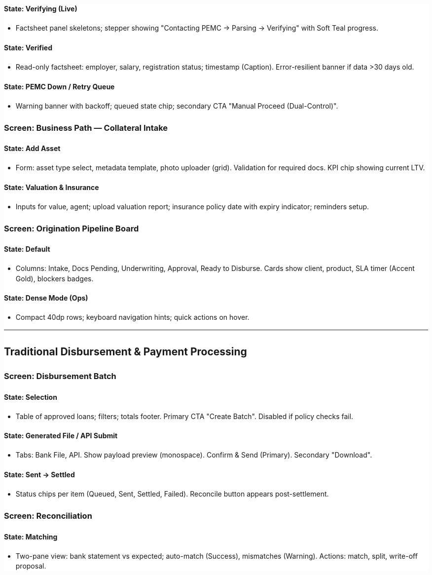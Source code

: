 #### State: Verifying (Live)
- Factsheet panel skeletons; stepper showing "Contacting PEMC → Parsing → Verifying" with Soft Teal progress.

#### State: Verified
- Read-only factsheet: employer, salary, registration status; timestamp (Caption). Error-resilient banner if data >30 days old.

#### State: PEMC Down / Retry Queue
- Warning banner with backoff; queued state chip; secondary CTA "Manual Proceed (Dual-Control)".

### Screen: Business Path — Collateral Intake
#### State: Add Asset
- Form: asset type select, metadata template, photo uploader (grid). Validation for required docs. KPI chip showing current LTV.

#### State: Valuation & Insurance
- Inputs for value, agent; upload valuation report; insurance policy date with expiry indicator; reminders setup.

### Screen: Origination Pipeline Board
#### State: Default
- Columns: Intake, Docs Pending, Underwriting, Approval, Ready to Disburse. Cards show client, product, SLA timer (Accent Gold), blockers badges.

#### State: Dense Mode (Ops)
- Compact 40dp rows; keyboard navigation hints; quick actions on hover.

---

## Traditional Disbursement & Payment Processing

### Screen: Disbursement Batch
#### State: Selection
- Table of approved loans; filters; totals footer. Primary CTA "Create Batch". Disabled if policy checks fail.

#### State: Generated File / API Submit
- Tabs: Bank File, API. Show payload preview (monospace). Confirm & Send (Primary). Secondary "Download".

#### State: Sent → Settled
- Status chips per item (Queued, Sent, Settled, Failed). Reconcile button appears post-settlement.

### Screen: Reconciliation
#### State: Matching
- Two-pane view: bank statement vs expected; auto-match (Success), mismatches (Warning). Actions: match, split, write-off proposal.
